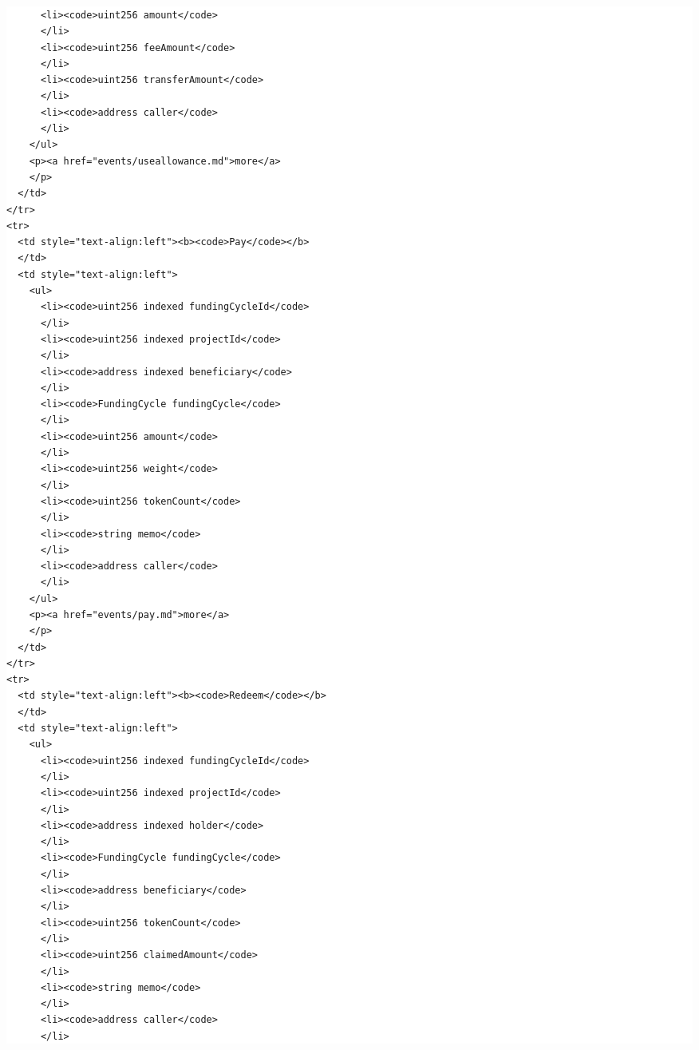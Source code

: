           <li><code>uint256 amount</code>
          </li>
          <li><code>uint256 feeAmount</code>
          </li>
          <li><code>uint256 transferAmount</code>
          </li>
          <li><code>address caller</code>
          </li>
        </ul>
        <p><a href="events/useallowance.md">more</a>
        </p>
      </td>
    </tr>
    <tr>
      <td style="text-align:left"><b><code>Pay</code></b>
      </td>
      <td style="text-align:left">
        <ul>
          <li><code>uint256 indexed fundingCycleId</code>
          </li>
          <li><code>uint256 indexed projectId</code>
          </li>
          <li><code>address indexed beneficiary</code>
          </li>
          <li><code>FundingCycle fundingCycle</code>
          </li>
          <li><code>uint256 amount</code>
          </li>
          <li><code>uint256 weight</code>
          </li>
          <li><code>uint256 tokenCount</code>
          </li>
          <li><code>string memo</code>
          </li>
          <li><code>address caller</code>
          </li>
        </ul>
        <p><a href="events/pay.md">more</a>
        </p>
      </td>
    </tr>
    <tr>
      <td style="text-align:left"><b><code>Redeem</code></b>
      </td>
      <td style="text-align:left">
        <ul>
          <li><code>uint256 indexed fundingCycleId</code>
          </li>
          <li><code>uint256 indexed projectId</code>
          </li>
          <li><code>address indexed holder</code>
          </li>
          <li><code>FundingCycle fundingCycle</code>
          </li>
          <li><code>address beneficiary</code>
          </li>
          <li><code>uint256 tokenCount</code>
          </li>
          <li><code>uint256 claimedAmount</code>
          </li>
          <li><code>string memo</code>
          </li>
          <li><code>address caller</code>
          </li>
